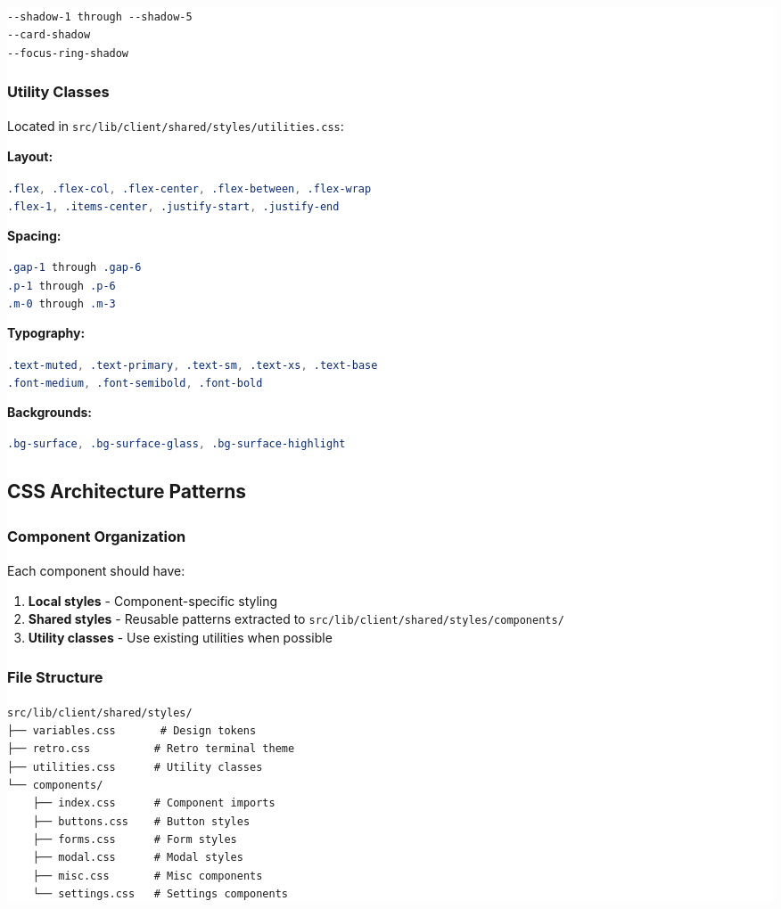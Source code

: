 ```css
--shadow-1 through --shadow-5
--card-shadow
--focus-ring-shadow
```

### Utility Classes

Located in `src/lib/client/shared/styles/utilities.css`:

**Layout:**

```css
.flex, .flex-col, .flex-center, .flex-between, .flex-wrap
.flex-1, .items-center, .justify-start, .justify-end
```

**Spacing:**

```css
.gap-1 through .gap-6
.p-1 through .p-6
.m-0 through .m-3
```

**Typography:**

```css
.text-muted, .text-primary, .text-sm, .text-xs, .text-base
.font-medium, .font-semibold, .font-bold
```

**Backgrounds:**

```css
.bg-surface, .bg-surface-glass, .bg-surface-highlight
```

## CSS Architecture Patterns

### Component Organization

Each component should have:

1. **Local styles** - Component-specific styling
2. **Shared styles** - Reusable patterns extracted to `src/lib/client/shared/styles/components/`
3. **Utility classes** - Use existing utilities when possible

### File Structure

```
src/lib/client/shared/styles/
├── variables.css       # Design tokens
├── retro.css          # Retro terminal theme
├── utilities.css      # Utility classes
└── components/
    ├── index.css      # Component imports
    ├── buttons.css    # Button styles
    ├── forms.css      # Form styles
    ├── modal.css      # Modal styles
    ├── misc.css       # Misc components
    └── settings.css   # Settings components
```
